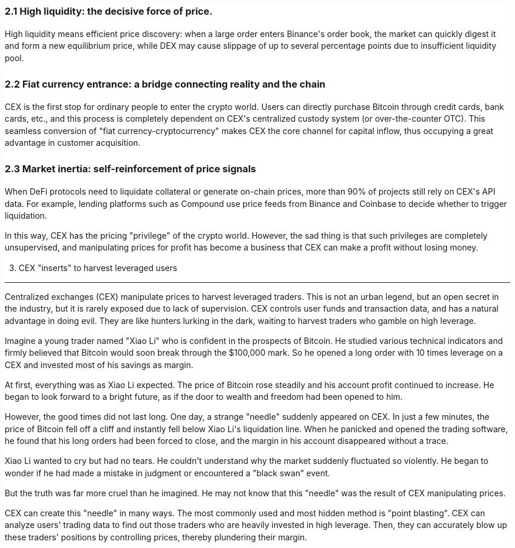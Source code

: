 ### 2.1 High liquidity: the decisive force of price.

High liquidity means efficient price discovery: when a large order enters Binance's order book, the market can quickly digest it and form a new equilibrium price, while DEX may cause slippage of up to several percentage points due to insufficient liquidity pool.

### 2.2 Fiat currency entrance: a bridge connecting reality and the chain

CEX is the first stop for ordinary people to enter the crypto world. Users can directly purchase Bitcoin through credit cards, bank cards, etc., and this process is completely dependent on CEX's centralized custody system (or over-the-counter OTC). This seamless conversion of "fiat currency-cryptocurrency" makes CEX the core channel for capital inflow, thus occupying a great advantage in customer acquisition.

### 2.3 Market inertia: self-reinforcement of price signals

When DeFi protocols need to liquidate collateral or generate on-chain prices, more than 90% of projects still rely on CEX's API data. For example, lending platforms such as Compound use price feeds from Binance and Coinbase to decide whether to trigger liquidation.

In this way, CEX has the pricing "privilege" of the crypto world. However, the sad thing is that such privileges are completely unsupervised, and manipulating prices for profit has become a business that CEX can make a profit without losing money.

3. CEX "inserts" to harvest leveraged users
-------------------------------------------

Centralized exchanges (CEX) manipulate prices to harvest leveraged traders. This is not an urban legend, but an open secret in the industry, but it is rarely exposed due to lack of supervision. CEX controls user funds and transaction data, and has a natural advantage in doing evil. They are like hunters lurking in the dark, waiting to harvest traders who gamble on high leverage.

Imagine a young trader named "Xiao Li" who is confident in the prospects of Bitcoin. He studied various technical indicators and firmly believed that Bitcoin would soon break through the $100,000 mark. So he opened a long order with 10 times leverage on a CEX and invested most of his savings as margin.

At first, everything was as Xiao Li expected. The price of Bitcoin rose steadily and his account profit continued to increase. He began to look forward to a bright future, as if the door to wealth and freedom had been opened to him.

However, the good times did not last long. One day, a strange "needle" suddenly appeared on CEX. In just a few minutes, the price of Bitcoin fell off a cliff and instantly fell below Xiao Li's liquidation line. When he panicked and opened the trading software, he found that his long orders had been forced to close, and the margin in his account disappeared without a trace.

Xiao Li wanted to cry but had no tears. He couldn't understand why the market suddenly fluctuated so violently. He began to wonder if he had made a mistake in judgment or encountered a "black swan" event.

But the truth was far more cruel than he imagined. He may not know that this "needle" was the result of CEX manipulating prices.

CEX can create this "needle" in many ways. The most commonly used and most hidden method is "point blasting". CEX can analyze users' trading data to find out those traders who are heavily invested in high leverage. Then, they can accurately blow up these traders' positions by controlling prices, thereby plundering their margin.
